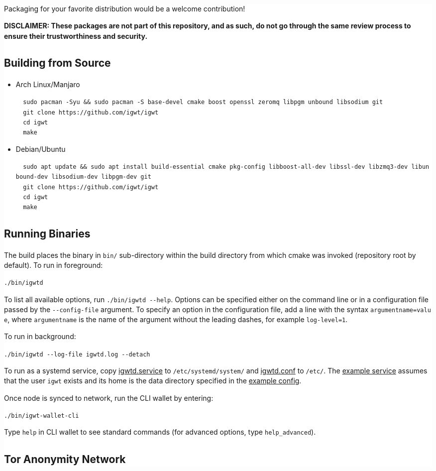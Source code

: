 Packaging for your favorite distribution would be a welcome contribution!

**DISCLAIMER: These packages are not part of this repository, and as such, do not go through the same review process to ensure their trustworthiness and security.**


## Building from Source

* Arch Linux/Manjaro

        sudo pacman -Syu && sudo pacman -S base-devel cmake boost openssl zeromq libpgm unbound libsodium git
        git clone https://github.com/igwt/igwt
        cd igwt
        make


* Debian/Ubuntu

        sudo apt update && sudo apt install build-essential cmake pkg-config libboost-all-dev libssl-dev libzmq3-dev libunbound-dev libsodium-dev libpgm-dev git
        git clone https://github.com/igwt/igwt
        cd igwt
        make


## Running Binaries

The build places the binary in `bin/` sub-directory within the build directory
from which cmake was invoked (repository root by default). To run in
foreground:

    ./bin/igwtd

To list all available options, run `./bin/igwtd --help`.  Options can be
specified either on the command line or in a configuration file passed by the
`--config-file` argument.  To specify an option in the configuration file, add
a line with the syntax `argumentname=value`, where `argumentname` is the name
of the argument without the leading dashes, for example `log-level=1`.

To run in background:

    ./bin/igwtd --log-file igwtd.log --detach

To run as a systemd service, copy
[igwtd.service](utils/systemd/igwtd.service) to `/etc/systemd/system/` and
[igwtd.conf](utils/conf/igwtd.conf) to `/etc/`. The [example
service](utils/systemd/igwtd.service) assumes that the user `igwt` exists
and its home is the data directory specified in the [example
config](utils/conf/igwtd.conf).

Once node is synced to network, run the CLI wallet by entering:

    ./bin/igwt-wallet-cli

Type `help` in CLI wallet to see standard commands (for advanced options, type `help_advanced`).

## Tor Anonymity Network
